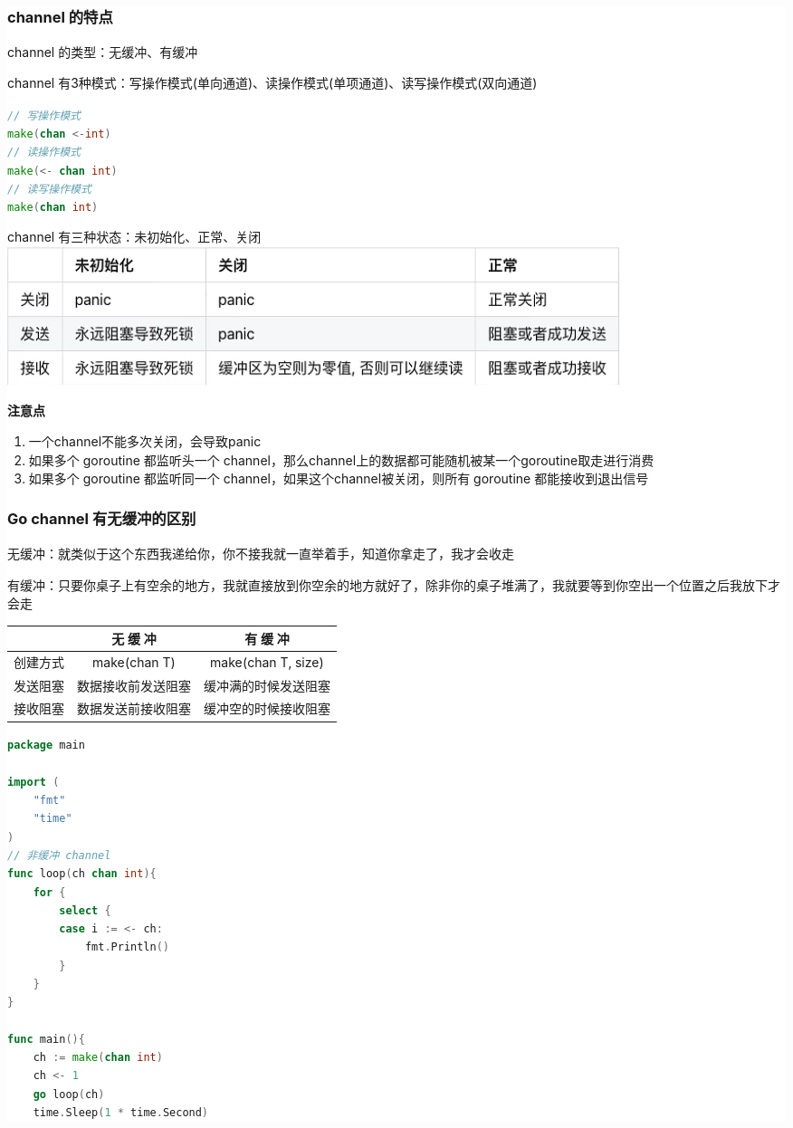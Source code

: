 ### channel 的特点

channel 的类型：无缓冲、有缓冲

channel 有3种模式：写操作模式(单向通道)、读操作模式(单项通道)、读写操作模式(双向通道)

```go
// 写操作模式
make(chan <-int)
// 读操作模式
make(<- chan int)
// 读写操作模式
make(chan int)
```

channel 有三种状态：未初始化、正常、关闭
![img_1.png](./part_channel/img_1.png)

**注意点**
1. 一个channel不能多次关闭，会导致panic
2. 如果多个 goroutine 都监听头一个 channel，那么channel上的数据都可能随机被某一个goroutine取走进行消费
3. 如果多个 goroutine 都监听同一个 channel，如果这个channel被关闭，则所有 goroutine 都能接收到退出信号

### Go channel 有无缓冲的区别

无缓冲：就类似于这个东西我递给你，你不接我就一直举着手，知道你拿走了，我才会收走

有缓冲：只要你桌子上有空余的地方，我就直接放到你空余的地方就好了，除非你的桌子堆满了，我就要等到你空出一个位置之后我放下才会走

|     | 无 缓 冲 | 有 缓 冲 |
|:---:|:---:|:---:|
|创建方式|make(chan T)|make(chan T, size)|
|发送阻塞|数据接收前发送阻塞|缓冲满的时候发送阻塞|
|接收阻塞|数据发送前接收阻塞|缓冲空的时候接收阻塞|

```go
package main

import (
	"fmt"
	"time"
)
// 非缓冲 channel
func loop(ch chan int){
	for {
		select {
		case i := <- ch:
			fmt.Println()
        }
    }
}

func main(){
	ch := make(chan int)
	ch <- 1
	go loop(ch)
	time.Sleep(1 * time.Second)
```